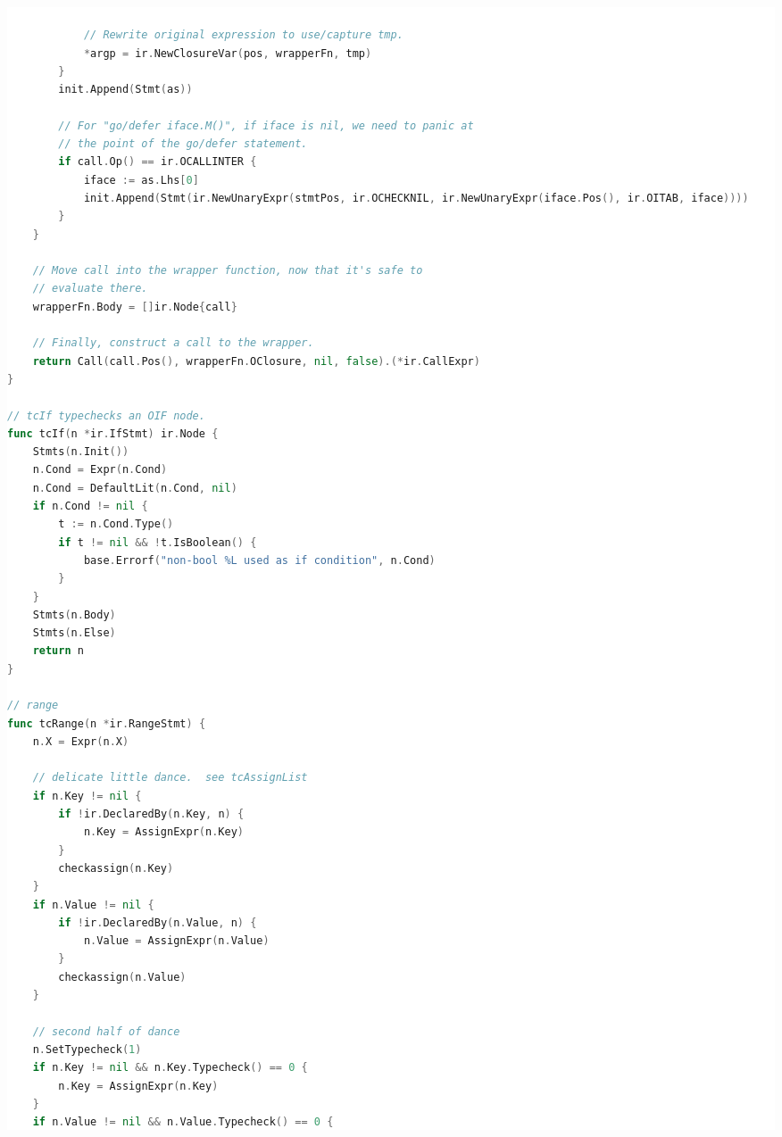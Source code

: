 ```go

			// Rewrite original expression to use/capture tmp.
			*argp = ir.NewClosureVar(pos, wrapperFn, tmp)
		}
		init.Append(Stmt(as))

		// For "go/defer iface.M()", if iface is nil, we need to panic at
		// the point of the go/defer statement.
		if call.Op() == ir.OCALLINTER {
			iface := as.Lhs[0]
			init.Append(Stmt(ir.NewUnaryExpr(stmtPos, ir.OCHECKNIL, ir.NewUnaryExpr(iface.Pos(), ir.OITAB, iface))))
		}
	}

	// Move call into the wrapper function, now that it's safe to
	// evaluate there.
	wrapperFn.Body = []ir.Node{call}

	// Finally, construct a call to the wrapper.
	return Call(call.Pos(), wrapperFn.OClosure, nil, false).(*ir.CallExpr)
}

// tcIf typechecks an OIF node.
func tcIf(n *ir.IfStmt) ir.Node {
	Stmts(n.Init())
	n.Cond = Expr(n.Cond)
	n.Cond = DefaultLit(n.Cond, nil)
	if n.Cond != nil {
		t := n.Cond.Type()
		if t != nil && !t.IsBoolean() {
			base.Errorf("non-bool %L used as if condition", n.Cond)
		}
	}
	Stmts(n.Body)
	Stmts(n.Else)
	return n
}

// range
func tcRange(n *ir.RangeStmt) {
	n.X = Expr(n.X)

	// delicate little dance.  see tcAssignList
	if n.Key != nil {
		if !ir.DeclaredBy(n.Key, n) {
			n.Key = AssignExpr(n.Key)
		}
		checkassign(n.Key)
	}
	if n.Value != nil {
		if !ir.DeclaredBy(n.Value, n) {
			n.Value = AssignExpr(n.Value)
		}
		checkassign(n.Value)
	}

	// second half of dance
	n.SetTypecheck(1)
	if n.Key != nil && n.Key.Typecheck() == 0 {
		n.Key = AssignExpr(n.Key)
	}
	if n.Value != nil && n.Value.Typecheck() == 0 {
```